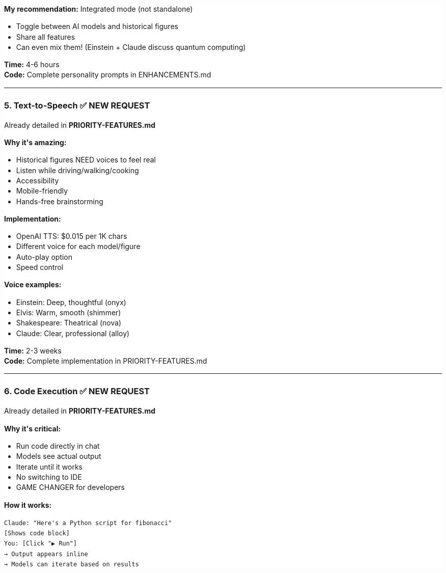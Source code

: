 **My recommendation:** Integrated mode (not standalone)
- Toggle between AI models and historical figures
- Share all features
- Can even mix them! (Einstein + Claude discuss quantum computing)

**Time:** 4-6 hours  
**Code:** Complete personality prompts in ENHANCEMENTS.md

---

### 5. **Text-to-Speech** ✅ NEW REQUEST
Already detailed in **PRIORITY-FEATURES.md**

**Why it's amazing:**
- Historical figures NEED voices to feel real
- Listen while driving/walking/cooking
- Accessibility
- Mobile-friendly
- Hands-free brainstorming

**Implementation:**
- OpenAI TTS: $0.015 per 1K chars
- Different voice for each model/figure
- Auto-play option
- Speed control

**Voice examples:**
- Einstein: Deep, thoughtful (onyx)
- Elvis: Warm, smooth (shimmer)
- Shakespeare: Theatrical (nova)
- Claude: Clear, professional (alloy)

**Time:** 2-3 weeks  
**Code:** Complete implementation in PRIORITY-FEATURES.md

---

### 6. **Code Execution** ✅ NEW REQUEST
Already detailed in **PRIORITY-FEATURES.md**

**Why it's critical:**
- Run code directly in chat
- Models see actual output
- Iterate until it works
- No switching to IDE
- GAME CHANGER for developers

**How it works:**
```
Claude: "Here's a Python script for fibonacci"
[Shows code block]
You: [Click "▶ Run"]
→ Output appears inline
→ Models can iterate based on results
```
